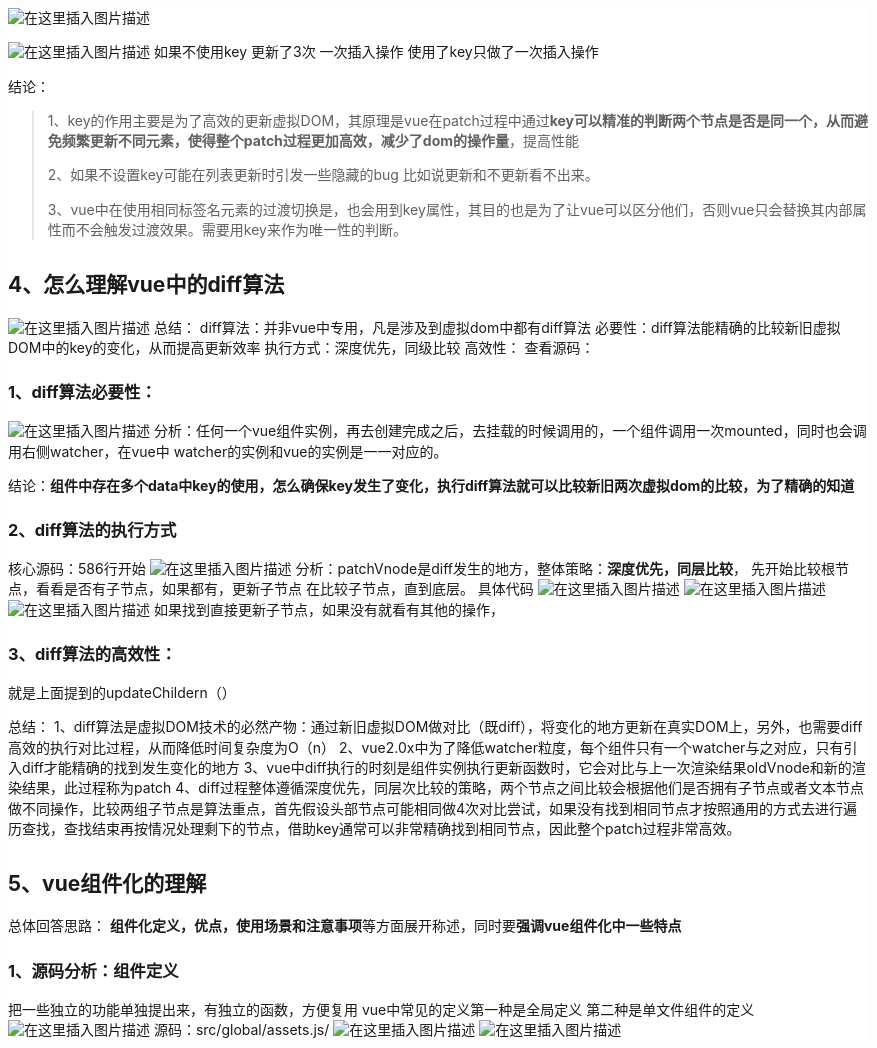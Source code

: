 ![在这里插入图片描述](https://p3-juejin.byteimg.com/tos-cn-i-k3u1fbpfcp/d332d06c3fde4e22b847cbc2a873e118~tplv-k3u1fbpfcp-watermark.awebp)

![在这里插入图片描述](https://p3-juejin.byteimg.com/tos-cn-i-k3u1fbpfcp/ef909be432e94d9aae6d5af28b5d2c6c~tplv-k3u1fbpfcp-watermark.awebp) 如果不使用key 更新了3次 一次插入操作 使用了key只做了一次插入操作

结论：

> 1、key的作用主要是为了高效的更新虚拟DOM，其原理是vue在patch过程中通过**key可以精准的判断两个节点是否是同一个，从而避免频繁更新不同元素，使得整个patch过程更加高效，减少了dom的操作量**，提高性能
>
> 2、如果不设置key可能在列表更新时引发一些隐藏的bug 比如说更新和不更新看不出来。
>
> 3、vue中在使用相同标签名元素的过渡切换是，也会用到key属性，其目的也是为了让vue可以区分他们，否则vue只会替换其内部属性而不会触发过渡效果。需要用key来作为唯一性的判断。

## 4、怎么理解vue中的diff算法

![在这里插入图片描述](https://p3-juejin.byteimg.com/tos-cn-i-k3u1fbpfcp/b823e4e04a9e454398771abd75cd3696~tplv-k3u1fbpfcp-watermark.awebp) 总结： diff算法：并非vue中专用，凡是涉及到虚拟dom中都有diff算法 必要性：diff算法能精确的比较新旧虚拟DOM中的key的变化，从而提高更新效率 执行方式：深度优先，同级比较 高效性： 查看源码：

### **1、diff算法必要性：**

![在这里插入图片描述](https://p3-juejin.byteimg.com/tos-cn-i-k3u1fbpfcp/b8ad4cf0d1fc4bc299512acb791c8908~tplv-k3u1fbpfcp-watermark.awebp) 分析：任何一个vue组件实例，再去创建完成之后，去挂载的时候调用的，一个组件调用一次mounted，同时也会调用右侧watcher，在vue中 watcher的实例和vue的实例是一一对应的。

结论：**组件中存在多个data中key的使用，怎么确保key发生了变化，执行diff算法就可以比较新旧两次虚拟dom的比较，为了精确的知道**

### 2、diff算法的执行方式

核心源码：586行开始 ![在这里插入图片描述](https://p3-juejin.byteimg.com/tos-cn-i-k3u1fbpfcp/caf5fa04541d4da895d6f48f6f226d5e~tplv-k3u1fbpfcp-watermark.awebp) 分析：patchVnode是diff发生的地方，整体策略：**深度优先，同层比较**， 先开始比较根节点，看看是否有子节点，如果都有，更新子节点 在比较子节点，直到底层。 具体代码 ![在这里插入图片描述](https://p3-juejin.byteimg.com/tos-cn-i-k3u1fbpfcp/f89d58f697a54872965a508af551a6a2~tplv-k3u1fbpfcp-watermark.awebp) ![在这里插入图片描述](https://p3-juejin.byteimg.com/tos-cn-i-k3u1fbpfcp/e7d274289fde445796a311e37876eac5~tplv-k3u1fbpfcp-watermark.awebp) ![在这里插入图片描述](https://p3-juejin.byteimg.com/tos-cn-i-k3u1fbpfcp/3373bf9b382b4a5ebbe28ca67727a45a~tplv-k3u1fbpfcp-watermark.awebp) 如果找到直接更新子节点，如果没有就看有其他的操作，

### 3、diff算法的高效性：

就是上面提到的updateChildern（）

总结： 1、diff算法是虚拟DOM技术的必然产物：通过新旧虚拟DOM做对比（既diff），将变化的地方更新在真实DOM上，另外，也需要diff高效的执行对比过程，从而降低时间复杂度为O（n） 2、vue2.0x中为了降低watcher粒度，每个组件只有一个watcher与之对应，只有引入diff才能精确的找到发生变化的地方 3、vue中diff执行的时刻是组件实例执行更新函数时，它会对比与上一次渲染结果oldVnode和新的渲染结果，此过程称为patch 4、diff过程整体遵循深度优先，同层次比较的策略，两个节点之间比较会根据他们是否拥有子节点或者文本节点做不同操作，比较两组子节点是算法重点，首先假设头部节点可能相同做4次对比尝试，如果没有找到相同节点才按照通用的方式去进行遍历查找，查找结束再按情况处理剩下的节点，借助key通常可以非常精确找到相同节点，因此整个patch过程非常高效。

## 5、vue组件化的理解

总体回答思路： **组件化定义，优点，使用场景和注意事项**等方面展开称述，同时要**强调vue组件化中一些特点**

### 1、源码分析：组件定义

把一些独立的功能单独提出来，有独立的函数，方便复用 vue中常见的定义第一种是全局定义 第二种是单文件组件的定义 ![在这里插入图片描述](https://p3-juejin.byteimg.com/tos-cn-i-k3u1fbpfcp/17c8eeffced045bf88aee2005aa7dc5c~tplv-k3u1fbpfcp-watermark.awebp) 源码：src/global/assets.js/ ![在这里插入图片描述](https://p3-juejin.byteimg.com/tos-cn-i-k3u1fbpfcp/201fea322ffc46a1af04120312b2f777~tplv-k3u1fbpfcp-watermark.awebp) ![在这里插入图片描述](https://p3-juejin.byteimg.com/tos-cn-i-k3u1fbpfcp/1407888633f6464a99a7ebe8692f2985~tplv-k3u1fbpfcp-watermark.awebp)
